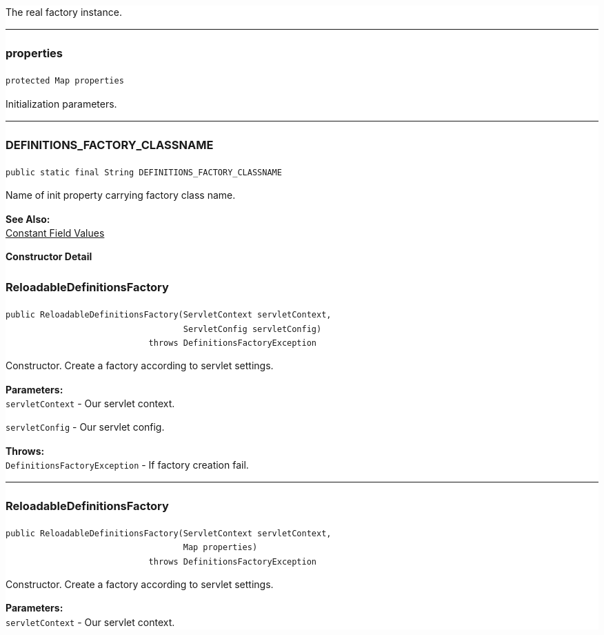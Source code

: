 The real factory instance.

------------------------------------------------------------------------

<span id="properties"></span>

### properties

    protected Map properties

Initialization parameters.

------------------------------------------------------------------------

<span id="DEFINITIONS_FACTORY_CLASSNAME"></span>

### DEFINITIONS\_FACTORY\_CLASSNAME

    public static final String DEFINITIONS_FACTORY_CLASSNAME

Name of init property carrying factory class name.

**See Also:**  
[Constant Field Values](../../../../../constant-values.html.md#org.apache.struts.tiles.definition.ReloadableDefinitionsFactory.DEFINITIONS_FACTORY_CLASSNAME)

<span id="constructor_detail"></span>

**Constructor Detail**

### ReloadableDefinitionsFactory

    public ReloadableDefinitionsFactory(ServletContext servletContext,
                                        ServletConfig servletConfig)
                                 throws DefinitionsFactoryException

Constructor. Create a factory according to servlet settings.

**Parameters:**  
`servletContext` - Our servlet context.

`servletConfig` - Our servlet config.

**Throws:**  
`DefinitionsFactoryException` - If factory creation fail.

------------------------------------------------------------------------

### ReloadableDefinitionsFactory

    public ReloadableDefinitionsFactory(ServletContext servletContext,
                                        Map properties)
                                 throws DefinitionsFactoryException

Constructor. Create a factory according to servlet settings.

**Parameters:**  
`servletContext` - Our servlet context.
